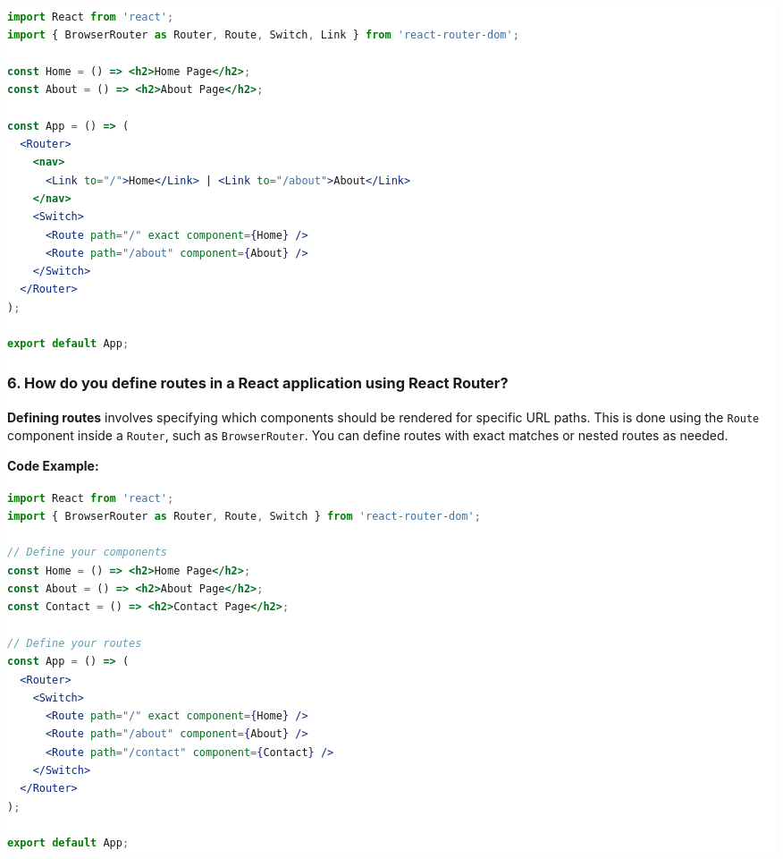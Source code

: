 ```jsx
import React from 'react';
import { BrowserRouter as Router, Route, Switch, Link } from 'react-router-dom';

const Home = () => <h2>Home Page</h2>;
const About = () => <h2>About Page</h2>;

const App = () => (
  <Router>
    <nav>
      <Link to="/">Home</Link> | <Link to="/about">About</Link>
    </nav>
    <Switch>
      <Route path="/" exact component={Home} />
      <Route path="/about" component={About} />
    </Switch>
  </Router>
);

export default App;
```

### 6. How do you define routes in a React application using React Router?

**Defining routes** involves specifying which components should be rendered for specific URL paths. This is done using the `Route` component inside a `Router`, such as `BrowserRouter`. You can define routes with exact matches or nested routes as needed.

**Code Example:**

```jsx
import React from 'react';
import { BrowserRouter as Router, Route, Switch } from 'react-router-dom';

// Define your components
const Home = () => <h2>Home Page</h2>;
const About = () => <h2>About Page</h2>;
const Contact = () => <h2>Contact Page</h2>;

// Define your routes
const App = () => (
  <Router>
    <Switch>
      <Route path="/" exact component={Home} />
      <Route path="/about" component={About} />
      <Route path="/contact" component={Contact} />
    </Switch>
  </Router>
);

export default App;
```
